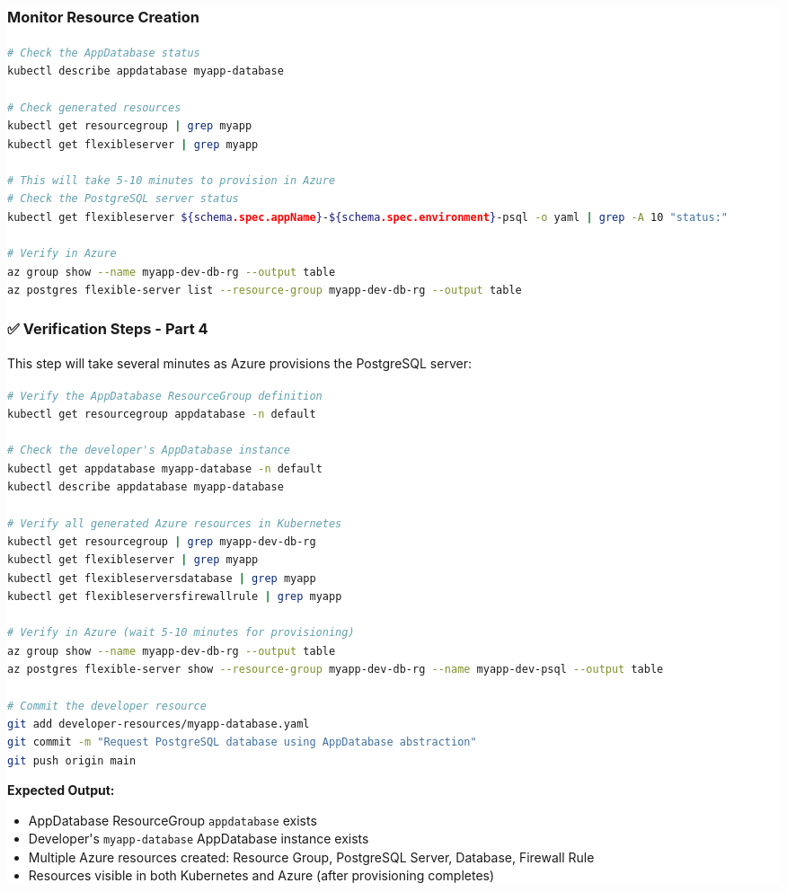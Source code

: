 ### Monitor Resource Creation

```bash
# Check the AppDatabase status
kubectl describe appdatabase myapp-database

# Check generated resources
kubectl get resourcegroup | grep myapp
kubectl get flexibleserver | grep myapp

# This will take 5-10 minutes to provision in Azure
# Check the PostgreSQL server status
kubectl get flexibleserver ${schema.spec.appName}-${schema.spec.environment}-psql -o yaml | grep -A 10 "status:"

# Verify in Azure
az group show --name myapp-dev-db-rg --output table
az postgres flexible-server list --resource-group myapp-dev-db-rg --output table
```

### ✅ Verification Steps - Part 4

This step will take several minutes as Azure provisions the PostgreSQL server:

```bash
# Verify the AppDatabase ResourceGroup definition
kubectl get resourcegroup appdatabase -n default

# Check the developer's AppDatabase instance
kubectl get appdatabase myapp-database -n default
kubectl describe appdatabase myapp-database

# Verify all generated Azure resources in Kubernetes
kubectl get resourcegroup | grep myapp-dev-db-rg
kubectl get flexibleserver | grep myapp
kubectl get flexibleserversdatabase | grep myapp
kubectl get flexibleserversfirewallrule | grep myapp

# Verify in Azure (wait 5-10 minutes for provisioning)
az group show --name myapp-dev-db-rg --output table
az postgres flexible-server show --resource-group myapp-dev-db-rg --name myapp-dev-psql --output table

# Commit the developer resource
git add developer-resources/myapp-database.yaml
git commit -m "Request PostgreSQL database using AppDatabase abstraction"
git push origin main
```

**Expected Output:**
- AppDatabase ResourceGroup `appdatabase` exists
- Developer's `myapp-database` AppDatabase instance exists
- Multiple Azure resources created: Resource Group, PostgreSQL Server, Database, Firewall Rule
- Resources visible in both Kubernetes and Azure (after provisioning completes)
